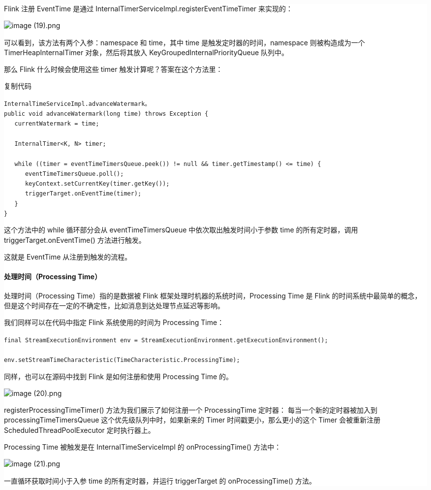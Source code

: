 Flink 注册 EventTime 是通过 InternalTimerServiceImpl.registerEventTimeTimer 来实现的：

![image (19).png](https://s0.lgstatic.com/i/image/M00/07/44/CgqCHl65D6-AJTx1AAC_jnA2dzE629.png)

可以看到，该方法有两个入参：namespace 和 time，其中 time 是触发定时器的时间，namespace 则被构造成为一个 TimerHeapInternalTimer 对象，然后将其放入 KeyGroupedInternalPriorityQueue 队列中。

那么 Flink 什么时候会使用这些 timer 触发计算呢？答案在这个方法里：

复制代码

```
InternalTimeServiceImpl.advanceWatermark。
public void advanceWatermark(long time) throws Exception {
   currentWatermark = time;

   InternalTimer<K, N> timer;

   while ((timer = eventTimeTimersQueue.peek()) != null && timer.getTimestamp() <= time) {
      eventTimeTimersQueue.poll();
      keyContext.setCurrentKey(timer.getKey());
      triggerTarget.onEventTime(timer);
   }
}
```

这个方法中的 while 循环部分会从 eventTimeTimersQueue 中依次取出触发时间小于参数 time 的所有定时器，调用 triggerTarget.onEventTime() 方法进行触发。

这就是 EventTime 从注册到触发的流程。

#### 处理时间（Processing Time）

处理时间（Processing Time）指的是数据被 Flink 框架处理时机器的系统时间，Processing Time 是 Flink 的时间系统中最简单的概念，但是这个时间存在一定的不确定性，比如消息到达处理节点延迟等影响。

我们同样可以在代码中指定 Flink 系统使用的时间为 Processing Time：

```
final StreamExecutionEnvironment env = StreamExecutionEnvironment.getExecutionEnvironment();

env.setStreamTimeCharacteristic(TimeCharacteristic.ProcessingTime);
```

同样，也可以在源码中找到 Flink 是如何注册和使用 Processing Time 的。

![image (20).png](https://s0.lgstatic.com/i/image/M00/07/44/Ciqc1F65D7yANHLJAAGNDGNArrs530.png)

registerProcessingTimeTimer() 方法为我们展示了如何注册一个 ProcessingTime 定时器：
每当一个新的定时器被加入到 processingTimeTimersQueue 这个优先级队列中时，如果新来的 Timer 时间戳更小，那么更小的这个 Timer 会被重新注册 ScheduledThreadPoolExecutor 定时执行器上。

Processing Time 被触发是在 InternalTimeServiceImpl 的 onProcessingTime() 方法中：

![image (21).png](https://s0.lgstatic.com/i/image/M00/07/44/CgqCHl65D8SAchccAAGd410eR8s589.png)

一直循环获取时间小于入参 time 的所有定时器，并运行 triggerTarget 的 onProcessingTime() 方法。
